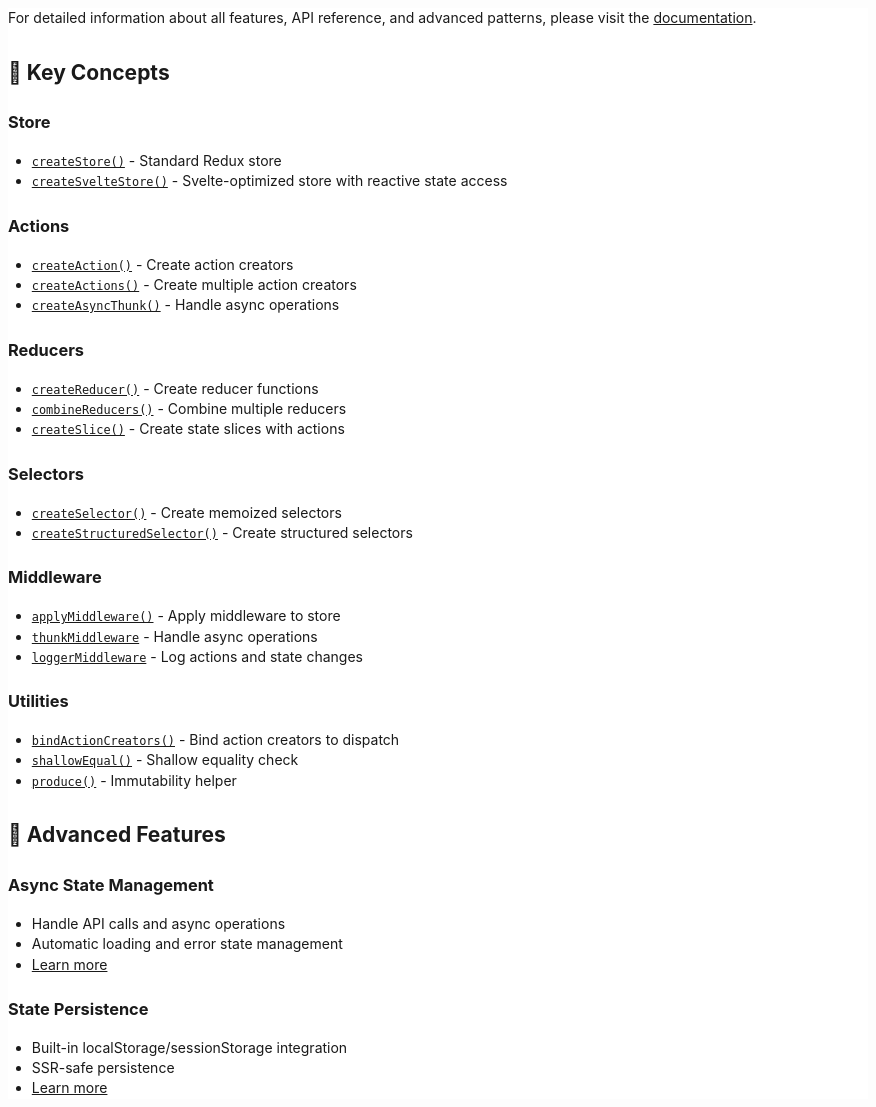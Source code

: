 For detailed information about all features, API reference, and advanced patterns, please visit the [documentation](./docs/README.md).

## 🎯 Key Concepts

### Store

- [`createStore()`](./docs/api-reference/store.md) - Standard Redux store
- [`createSvelteStore()`](./docs/api-reference/store.md) - Svelte-optimized store with reactive state access

### Actions

- [`createAction()`](./docs/api-reference/actions.md) - Create action creators
- [`createActions()`](./docs/api-reference/actions.md) - Create multiple action creators
- [`createAsyncThunk()`](./docs/api-reference/actions.md) - Handle async operations

### Reducers

- [`createReducer()`](./docs/api-reference/reducers.md) - Create reducer functions
- [`combineReducers()`](./docs/api-reference/reducers.md) - Combine multiple reducers
- [`createSlice()`](./docs/api-reference/reducers.md) - Create state slices with actions

### Selectors

- [`createSelector()`](./docs/api-reference/selectors.md) - Create memoized selectors
- [`createStructuredSelector()`](./docs/api-reference/selectors.md) - Create structured selectors

### Middleware

- [`applyMiddleware()`](./docs/api-reference/middleware.md) - Apply middleware to store
- [`thunkMiddleware`](./docs/api-reference/middleware.md) - Handle async operations
- [`loggerMiddleware`](./docs/api-reference/middleware.md) - Log actions and state changes

### Utilities

- [`bindActionCreators()`](./docs/api-reference/utilities.md) - Bind action creators to dispatch
- [`shallowEqual()`](./docs/api-reference/utilities.md) - Shallow equality check
- [`produce()`](./docs/api-reference/utilities.md) - Immutability helper

## 🚀 Advanced Features

### Async State Management

- Handle API calls and async operations
- Automatic loading and error state management
- [Learn more](./docs/guides/async-state-management.md)

### State Persistence

- Built-in localStorage/sessionStorage integration
- SSR-safe persistence
- [Learn more](./docs/guides/state-persistence.md)
